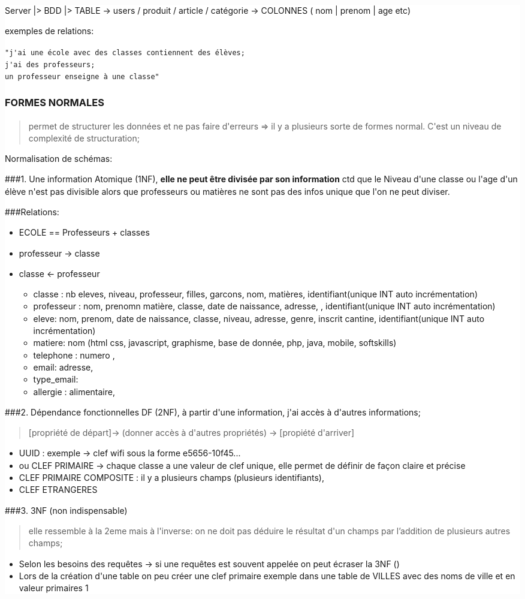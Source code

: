 Server
|>
BDD
     |>
     TABLE     -> users / produit / article /  catégorie     -> COLONNES ( nom | prenom | age etc)

exemples de relations:

    "j'ai une école avec des classes contiennent des élèves;
    j'ai des professeurs;
    un professeur enseigne à une classe"

### FORMES NORMALES
> permet de structurer les données et ne pas faire d'erreurs => il y a plusieurs sorte de formes normal. C'est un niveau de complexité de structuration;

Normalisation de schémas:

###1. Une information Atomique (1NF),
**elle ne peut être divisée par son information** ctd que le Niveau d'une classe ou l'age d'un élève n'est pas divisible alors que professeurs ou matières ne sont pas des infos unique que l'on ne peut diviser.

###Relations:
- ECOLE == Professeurs + classes
- professeur -> classe
- classe <- professeur

    * classe :  nb eleves, niveau, professeur, filles, garcons, nom, matières, identifiant(unique INT auto incrémentation)
    * professeur :  nom, prenomn matière, classe, date de naissance, adresse, , identifiant(unique INT auto incrémentation)
    * eleve: nom, prenom, date de naissance, classe, niveau, adresse, genre, inscrit cantine, identifiant(unique INT auto incrémentation)
    * matiere:  nom (html css, javascript, graphisme, base de donnée, php, java, mobile, softskills)
    * telephone : numero ,
    * email: adresse,
    * type_email:
    * allergie :  alimentaire,


###2. Dépendance fonctionnelles DF (2NF),
à partir d'une information, j'ai accès à d'autres informations;
> [propriété de départ]-> (donner accès à d'autres propriétés) -> [propiété d'arriver]
- UUID : exemple -> clef wifi sous la forme e5656-10f45...
- ou CLEF PRIMAIRE -> chaque classe a une valeur de clef unique, elle permet de définir de façon claire et précise
- CLEF PRIMAIRE COMPOSITE :   il y a plusieurs champs (plusieurs identifiants),
- CLEF ETRANGERES

###3. 3NF (non indispensable)
>elle ressemble à la 2eme mais à l'inverse:  on ne doit pas déduire le résultat d'un champs par l’addition de plusieurs autres champs;
- Selon les besoins des requêtes -> si une requêtes est souvent appelée on peut écraser la 3NF ()
- Lors de la création d'une table on peu créer une clef primaire exemple dans une table de VILLES avec des noms de ville et en valeur primaires 1    
